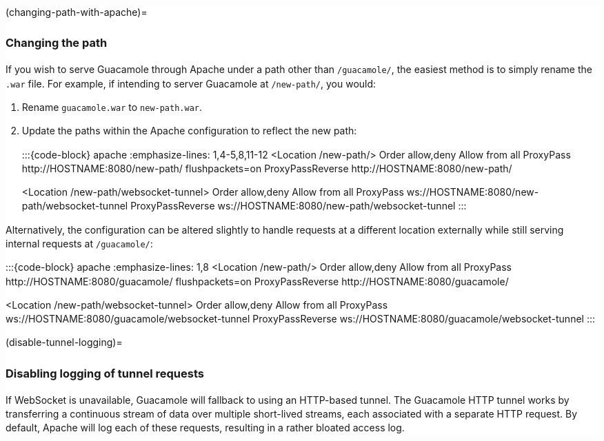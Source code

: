 (changing-path-with-apache)=

### Changing the path

If you wish to serve Guacamole through Apache under a path other than
`/guacamole/`, the easiest method is to simply rename the `.war` file. For
example, if intending to server Guacamole at `/new-path/`, you would:

1. Rename `guacamole.war` to `new-path.war`.

2. Update the paths within the Apache configuration to reflect the new path:

   :::{code-block} apache
   :emphasize-lines: 1,4-5,8,11-12
   <Location /new-path/>
       Order allow,deny
       Allow from all
       ProxyPass http://HOSTNAME:8080/new-path/ flushpackets=on
       ProxyPassReverse http://HOSTNAME:8080/new-path/
   </Location>

   <Location /new-path/websocket-tunnel>
       Order allow,deny
       Allow from all
       ProxyPass ws://HOSTNAME:8080/new-path/websocket-tunnel
       ProxyPassReverse ws://HOSTNAME:8080/new-path/websocket-tunnel
   </Location>
   :::

Alternatively, the configuration can be altered slightly to handle requests at
a different location externally while still serving internal requests at
`/guacamole/`:

:::{code-block} apache
:emphasize-lines: 1,8
<Location /new-path/>
    Order allow,deny
    Allow from all
    ProxyPass http://HOSTNAME:8080/guacamole/ flushpackets=on
    ProxyPassReverse http://HOSTNAME:8080/guacamole/
</Location>

<Location /new-path/websocket-tunnel>
    Order allow,deny
    Allow from all
    ProxyPass ws://HOSTNAME:8080/guacamole/websocket-tunnel
    ProxyPassReverse ws://HOSTNAME:8080/guacamole/websocket-tunnel
</Location>
:::

(disable-tunnel-logging)=

### Disabling logging of tunnel requests

If WebSocket is unavailable, Guacamole will fallback to using an HTTP-based
tunnel. The Guacamole HTTP tunnel works by transferring a continuous stream of
data over multiple short-lived streams, each associated with a separate HTTP
request. By default, Apache will log each of these requests, resulting in a
rather bloated access log.
